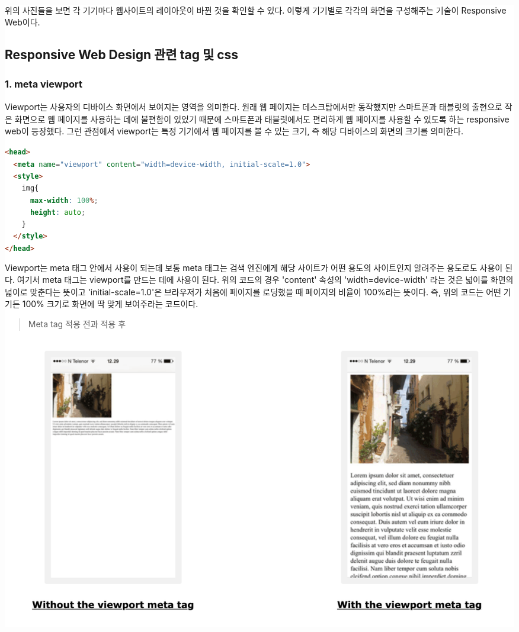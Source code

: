 

위의 사진들을 보면 각 기기마다 웹사이트의 레이아웃이 바뀐 것을 확인할 수 있다. 이렇게 기기별로 각각의 화면을 구성해주는 기술이 Responsive Web이다. 



## Responsive Web Design 관련 tag 및 css



### 1. meta viewport

Viewport는 사용자의 디바이스 화면에서 보여지는 영역을 의미한다. 원래 웹 페이지는 데스크탑에서만 동작했지만 스마트폰과 태블릿의 출현으로 작은 화면으로 웹 페이지를 사용하는 데에 불편함이 있었기 때문에 스마트폰과 태블릿에서도 편리하게 웹 페이지를 사용할 수 있도록 하는 responsive web이 등장했다. 그런 관점에서 viewport는 특정 기기에서 웹 페이지를 볼 수 있는 크기, 즉 해당 디바이스의 화면의 크기를 의미한다. 

~~~html
<head>
  <meta name="viewport" content="width=device-width, initial-scale=1.0">
  <style>
    img{
      max-width: 100%;
      height: auto;
    }
  </style>
</head>
~~~

Viewport는 meta 태그 안에서 사용이 되는데 보통 meta 태그는 검색 엔진에게 해당 사이트가 어떤 용도의 사이트인지 알려주는 용도로도 사용이 된다. 여기서 meta 태그는 viewport를 만드는 데에 사용이 된다.  위의 코드의 경우 'content' 속성의 'width=device-width' 라는 것은 넓이를 화면의 넓이로 맞춘다는 뜻이고 'initial-scale=1.0'은 브라우저가 처음에 페이지를 로딩했을 때 페이지의 비율이 100%라는 뜻이다. 즉, 위의 코드는 어떤 기기든 100% 크기로 화면에 딱 맞게 보여주라는 코드이다.

>  Meta tag 적용 전과 적용 후

![R_web](/assets/images/Responsive_web/meta_tag.jpg) 
